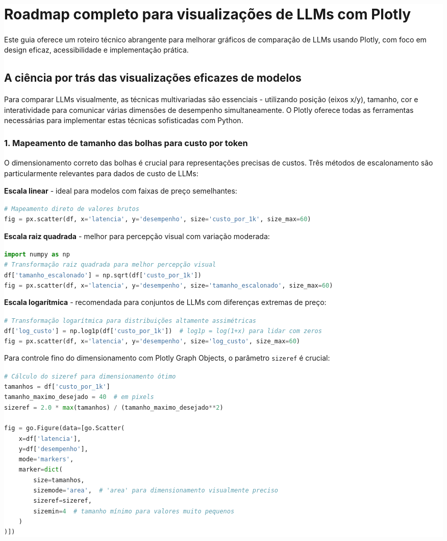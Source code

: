# Roadmap completo para visualizações de LLMs com Plotly

Este guia oferece um roteiro técnico abrangente para melhorar gráficos de comparação de LLMs usando Plotly, com foco em design eficaz, acessibilidade e implementação prática.

## A ciência por trás das visualizações eficazes de modelos

Para comparar LLMs visualmente, as técnicas multivariadas são essenciais - utilizando posição (eixos x/y), tamanho, cor e interatividade para comunicar várias dimensões de desempenho simultaneamente. O Plotly oferece todas as ferramentas necessárias para implementar estas técnicas sofisticadas com Python.

### 1. Mapeamento de tamanho das bolhas para custo por token

O dimensionamento correto das bolhas é crucial para representações precisas de custos. Três métodos de escalonamento são particularmente relevantes para dados de custo de LLMs:

**Escala linear** - ideal para modelos com faixas de preço semelhantes:
```python
# Mapeamento direto de valores brutos
fig = px.scatter(df, x='latencia', y='desempenho', size='custo_por_1k', size_max=60)
```

**Escala raiz quadrada** - melhor para percepção visual com variação moderada:
```python
import numpy as np
# Transformação raiz quadrada para melhor percepção visual
df['tamanho_escalonado'] = np.sqrt(df['custo_por_1k'])
fig = px.scatter(df, x='latencia', y='desempenho', size='tamanho_escalonado', size_max=60)
```

**Escala logarítmica** - recomendada para conjuntos de LLMs com diferenças extremas de preço:
```python
# Transformação logarítmica para distribuições altamente assimétricas
df['log_custo'] = np.log1p(df['custo_por_1k'])  # log1p = log(1+x) para lidar com zeros
fig = px.scatter(df, x='latencia', y='desempenho', size='log_custo', size_max=60)
```

Para controle fino do dimensionamento com Plotly Graph Objects, o parâmetro `sizeref` é crucial:

```python
# Cálculo do sizeref para dimensionamento ótimo
tamanhos = df['custo_por_1k']
tamanho_maximo_desejado = 40  # em pixels
sizeref = 2.0 * max(tamanhos) / (tamanho_maximo_desejado**2)

fig = go.Figure(data=[go.Scatter(
    x=df['latencia'],
    y=df['desempenho'],
    mode='markers',
    marker=dict(
        size=tamanhos,
        sizemode='area',  # 'area' para dimensionamento visualmente preciso
        sizeref=sizeref,
        sizemin=4  # tamanho mínimo para valores muito pequenos
    )
)])
```
